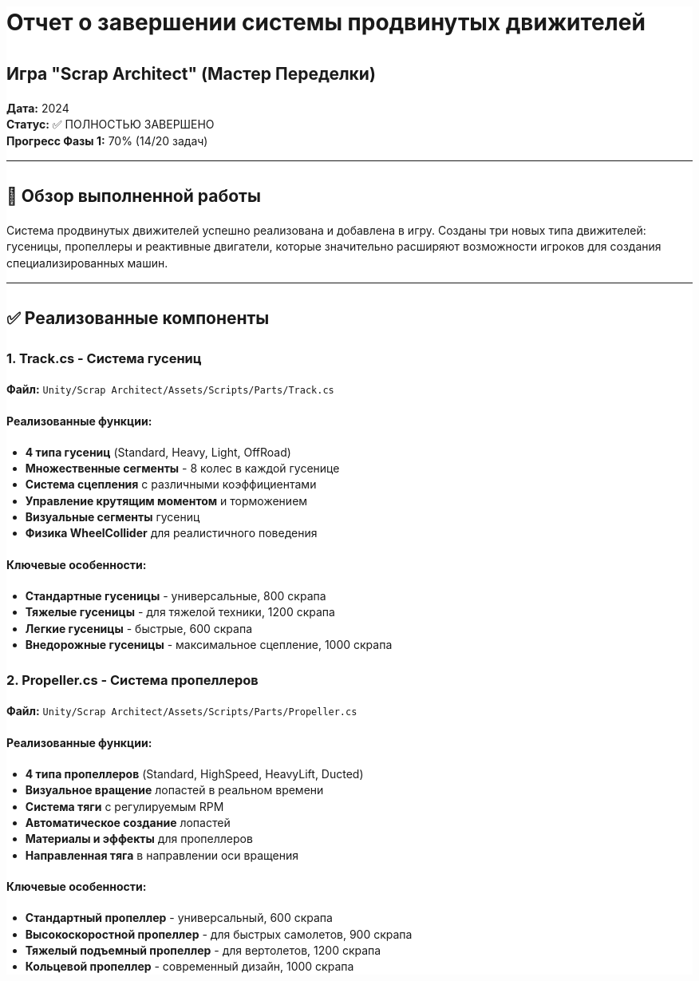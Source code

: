 # Отчет о завершении системы продвинутых движителей
## Игра "Scrap Architect" (Мастер Переделки)

**Дата:** 2024  
**Статус:** ✅ ПОЛНОСТЬЮ ЗАВЕРШЕНО  
**Прогресс Фазы 1:** 70% (14/20 задач)

---

## 🎯 Обзор выполненной работы

Система продвинутых движителей успешно реализована и добавлена в игру. Созданы три новых типа движителей: гусеницы, пропеллеры и реактивные двигатели, которые значительно расширяют возможности игроков для создания специализированных машин.

---

## ✅ Реализованные компоненты

### 1. Track.cs - Система гусениц
**Файл:** `Unity/Scrap Architect/Assets/Scripts/Parts/Track.cs`

#### Реализованные функции:
- **4 типа гусениц** (Standard, Heavy, Light, OffRoad)
- **Множественные сегменты** - 8 колес в каждой гусенице
- **Система сцепления** с различными коэффициентами
- **Управление крутящим моментом** и торможением
- **Визуальные сегменты** гусениц
- **Физика WheelCollider** для реалистичного поведения

#### Ключевые особенности:
- **Стандартные гусеницы** - универсальные, 800 скрапа
- **Тяжелые гусеницы** - для тяжелой техники, 1200 скрапа
- **Легкие гусеницы** - быстрые, 600 скрапа
- **Внедорожные гусеницы** - максимальное сцепление, 1000 скрапа

### 2. Propeller.cs - Система пропеллеров
**Файл:** `Unity/Scrap Architect/Assets/Scripts/Parts/Propeller.cs`

#### Реализованные функции:
- **4 типа пропеллеров** (Standard, HighSpeed, HeavyLift, Ducted)
- **Визуальное вращение** лопастей в реальном времени
- **Система тяги** с регулируемым RPM
- **Автоматическое создание** лопастей
- **Материалы и эффекты** для пропеллеров
- **Направленная тяга** в направлении оси вращения

#### Ключевые особенности:
- **Стандартный пропеллер** - универсальный, 600 скрапа
- **Высокоскоростной пропеллер** - для быстрых самолетов, 900 скрапа
- **Тяжелый подъемный пропеллер** - для вертолетов, 1200 скрапа
- **Кольцевой пропеллер** - современный дизайн, 1000 скрапа
